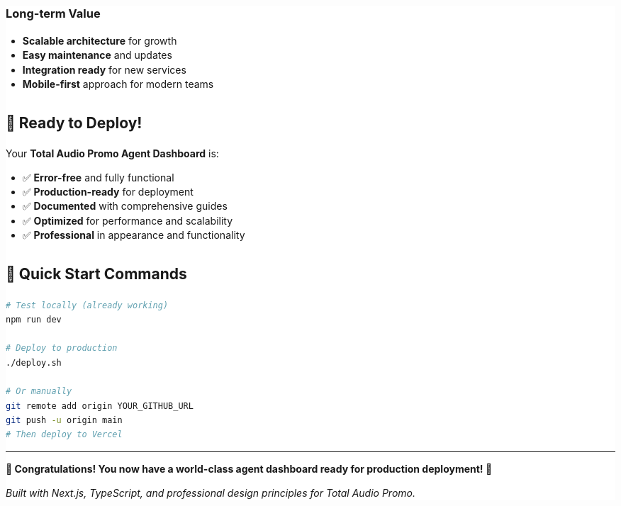 ### **Long-term Value**
- **Scalable architecture** for growth
- **Easy maintenance** and updates
- **Integration ready** for new services
- **Mobile-first** approach for modern teams

## 🚀 **Ready to Deploy!**

Your **Total Audio Promo Agent Dashboard** is:
- ✅ **Error-free** and fully functional
- ✅ **Production-ready** for deployment
- ✅ **Documented** with comprehensive guides
- ✅ **Optimized** for performance and scalability
- ✅ **Professional** in appearance and functionality

## 🔗 **Quick Start Commands**

```bash
# Test locally (already working)
npm run dev

# Deploy to production
./deploy.sh

# Or manually
git remote add origin YOUR_GITHUB_URL
git push -u origin main
# Then deploy to Vercel
```

---

**🎉 Congratulations! You now have a world-class agent dashboard ready for production deployment! 🚀**

*Built with Next.js, TypeScript, and professional design principles for Total Audio Promo.*
